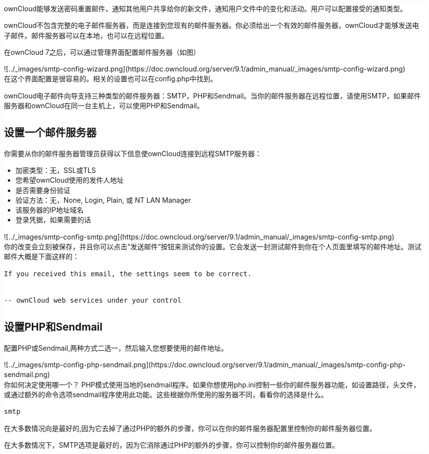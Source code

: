 ownCloud能够发送密码重置邮件，通知其他用户共享给你的新文件，通知用户文件中的变化和活动。用户可以配置接受的通知类型。

ownCloud不包含完整的电子邮件服务器，而是连接到您现有的邮件服务器。你必须给出一个有效的邮件服务器，ownCloud才能够发送电子邮件。邮件服务器可以在本地，也可以在远程位置。

在ownCloud 7之后，可以通过管理界面配置邮件服务器（如图）
<div class="figure">![../_images/smtp-config-wizard.png](https://doc.owncloud.org/server/9.1/admin_manual/_images/smtp-config-wizard.png)</div>
在这个界面配置是很容易的。相关的设置也可以在config.php中找到。

ownCloud电子邮件向导支持三种类型的邮件服务器：SMTP，PHP和Sendmail。当你的邮件服务器在远程位置，请使用SMTP，如果邮件服务器和ownCloud在同一台主机上，可以使用PHP和Sendmail。
<div id="configuring-an-smtp-server" class="section">

## 设置一个邮件服务器

你需要从你的邮件服务器管理员获得以下信息使ownCloud连接到远程SMTP服务器：

*   加密类型：无，SSL或TLS
*   您希望ownCloud使用的发件人地址
*   是否需要身份验证
*   验证方法：无，None, Login, Plain, 或 NT LAN Manager
*   该服务器的IP地址域名
*   登录凭据，如果需要的话
</div>
<div id="configuring-an-smtp-server" class="section">
<div class="figure">![../_images/smtp-config-smtp.png](https://doc.owncloud.org/server/9.1/admin_manual/_images/smtp-config-smtp.png)</div>
你的改变会立刻被保存，并且你可以点击“发送邮件”按钮来测试你的设置。它会发送一封测试邮件到你在个人页面里填写的邮件地址。测试邮件大概是下面这样的：
<div class="highlight-python">
<div class="highlight">
<pre>If you received this email, the settings seem to be correct.

--
ownCloud
web services under your control
</pre>
</div>
</div>
</div>
<div id="configuring-php-and-sendmail" class="section">

## 设置PHP和Sendmail

配置PHP或Sendmail,两种方式二选一，然后输入您想要使用的邮件地址。
<div class="figure">![../_images/smtp-config-php-sendmail.png](https://doc.owncloud.org/server/9.1/admin_manual/_images/smtp-config-php-sendmail.png)</div>
你如何决定使用哪一个？ PHP模式使用当地的sendmail程序。如果你想使用php.ini控制一些你的邮件服务器功能，如设置路径，头文件，或通过额外的命令选项sendmail程序使用此功能。这些根据你所使用的服务器不同，看看你的选择是什么。

<pre class="inline:true decode:1 " ><span class="pre">smtp</span></pre> 在大多数情况向是最好的,因为它去掉了通过PHP的额外的步骤，你可以在你的邮件服务器配置里控制你的邮件服务器位置。

在大多数情况下，SMTP选项是最好的，因为它消除通过PHP的额外的步骤，你可以控制你的邮件服务器位置。
